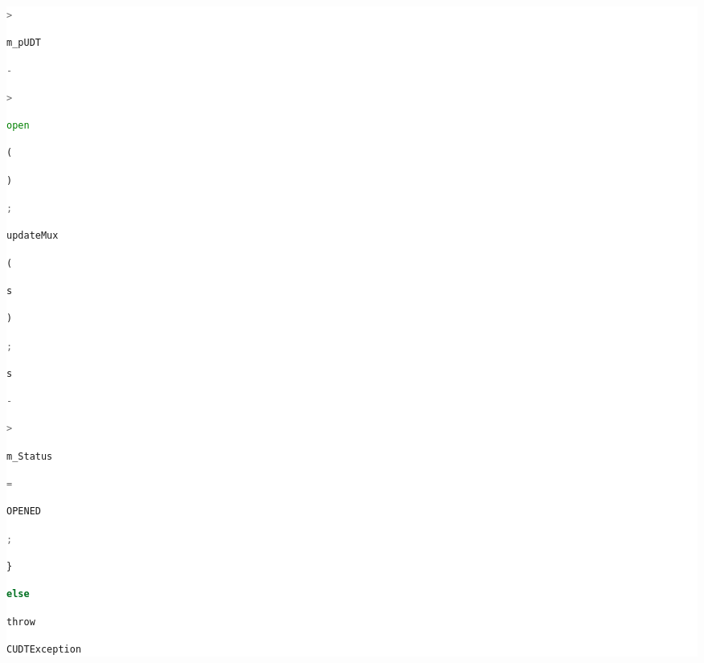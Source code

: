 ```python
>
```
```python
m_pUDT
```
```python
-
```
```python
>
```
```python
open
```
```python
(
```
```python
)
```
```python
;
```
```python
updateMux
```
```python
(
```
```python
s
```
```python
)
```
```python
;
```
```python
s
```
```python
-
```
```python
>
```
```python
m_Status
```
```python
=
```
```python
OPENED
```
```python
;
```
```python
}
```
```python
else
```
```python
throw
```
```python
CUDTException
```
```python
```